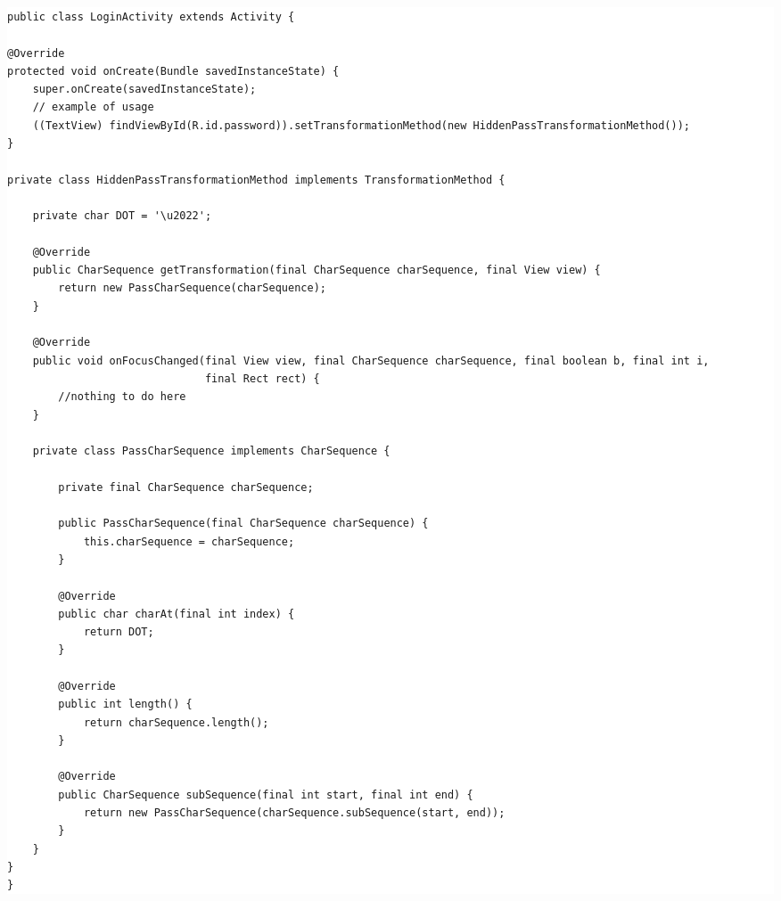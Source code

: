 ```
public class LoginActivity extends Activity {

@Override
protected void onCreate(Bundle savedInstanceState) {
    super.onCreate(savedInstanceState);
    // example of usage
    ((TextView) findViewById(R.id.password)).setTransformationMethod(new HiddenPassTransformationMethod());
}

private class HiddenPassTransformationMethod implements TransformationMethod {

    private char DOT = '\u2022';

    @Override
    public CharSequence getTransformation(final CharSequence charSequence, final View view) {
        return new PassCharSequence(charSequence);
    }

    @Override
    public void onFocusChanged(final View view, final CharSequence charSequence, final boolean b, final int i,
                               final Rect rect) {
        //nothing to do here
    }

    private class PassCharSequence implements CharSequence {

        private final CharSequence charSequence;

        public PassCharSequence(final CharSequence charSequence) {
            this.charSequence = charSequence;
        }

        @Override
        public char charAt(final int index) {
            return DOT;
        }

        @Override
        public int length() {
            return charSequence.length();
        }

        @Override
        public CharSequence subSequence(final int start, final int end) {
            return new PassCharSequence(charSequence.subSequence(start, end));
        }
    }
}
} 
```
